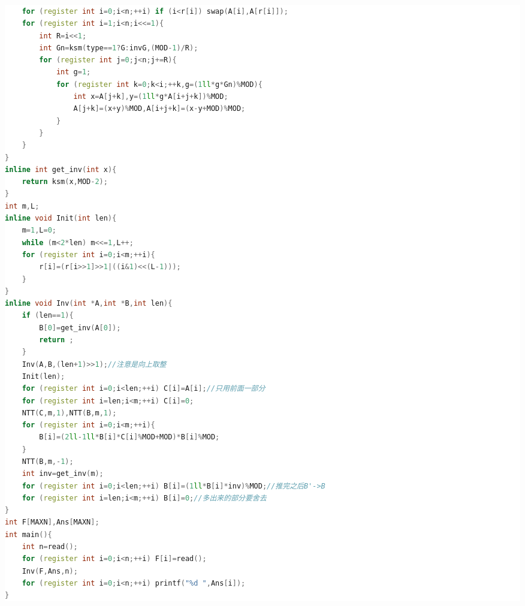 ```cpp
    for (register int i=0;i<n;++i) if (i<r[i]) swap(A[i],A[r[i]]);
    for (register int i=1;i<n;i<<=1){
        int R=i<<1;
        int Gn=ksm(type==1?G:invG,(MOD-1)/R);
        for (register int j=0;j<n;j+=R){
        	int g=1;
            for (register int k=0;k<i;++k,g=(1ll*g*Gn)%MOD){
                int x=A[j+k],y=(1ll*g*A[i+j+k])%MOD;
                A[j+k]=(x+y)%MOD,A[i+j+k]=(x-y+MOD)%MOD;
            }
        }
    }
}
inline int get_inv(int x){
	return ksm(x,MOD-2);
}
int m,L;
inline void Init(int len){
	m=1,L=0;
	while (m<2*len) m<<=1,L++;
	for (register int i=0;i<m;++i){
		r[i]=(r[i>>1]>>1|((i&1)<<(L-1)));
	}
}
inline void Inv(int *A,int *B,int len){
	if (len==1){
		B[0]=get_inv(A[0]);
		return ;
	}
	Inv(A,B,(len+1)>>1);//注意是向上取整
	Init(len);
	for (register int i=0;i<len;++i) C[i]=A[i];//只用前面一部分
	for (register int i=len;i<m;++i) C[i]=0;
	NTT(C,m,1),NTT(B,m,1);
	for (register int i=0;i<m;++i){
		B[i]=(2ll-1ll*B[i]*C[i]%MOD+MOD)*B[i]%MOD;
	}
	NTT(B,m,-1);
    int inv=get_inv(m);
	for (register int i=0;i<len;++i) B[i]=(1ll*B[i]*inv)%MOD;//推完之后B'->B
	for (register int i=len;i<m;++i) B[i]=0;//多出来的部分要舍去
}
int F[MAXN],Ans[MAXN];
int main(){
	int n=read();
	for (register int i=0;i<n;++i) F[i]=read();
	Inv(F,Ans,n);
	for (register int i=0;i<n;++i) printf("%d ",Ans[i]);
}
```
